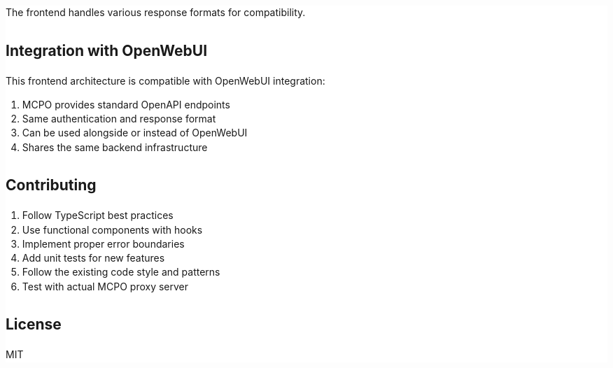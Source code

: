 The frontend handles various response formats for compatibility.

## Integration with OpenWebUI

This frontend architecture is compatible with OpenWebUI integration:

1. MCPO provides standard OpenAPI endpoints
2. Same authentication and response format
3. Can be used alongside or instead of OpenWebUI
4. Shares the same backend infrastructure

## Contributing

1. Follow TypeScript best practices
2. Use functional components with hooks
3. Implement proper error boundaries
4. Add unit tests for new features
5. Follow the existing code style and patterns
6. Test with actual MCPO proxy server

## License

MIT